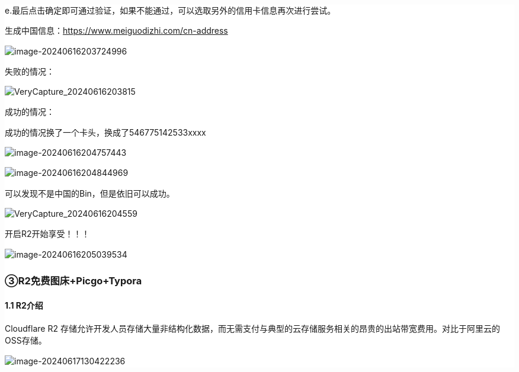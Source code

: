 

e.最后点击确定即可通过验证，如果不能通过，可以选取另外的信用卡信息再次进行尝试。



生成中国信息：https://www.meiguodizhi.com/cn-address



![image-20240616203724996](https://img.zhenxi.site/2024/06/529262df03cb33b2d47641107a4ad745.png#pic_center)



失败的情况：

![VeryCapture_20240616203815](https://img.zhenxi.site/2024/06/a9203b19901d0a9aec182d9b7a26801e.gif)



成功的情况：



成功的情况换了一个卡头，换成了546775142533xxxx



![image-20240616204757443](https://img.zhenxi.site/2024/06/c97c213049d0b8ce697263239f2fefb0.png#pic_center)



![image-20240616204844969](https://img.zhenxi.site/2024/06/23e3688f4926c93b440ba65c2a4163ff.png#pic_center)



可以发现不是中国的Bin，但是依旧可以成功。



![VeryCapture_20240616204559](https://img.zhenxi.site/2024/06/a6ab22ffa92226e62762c990f6949ba3.gif)



开启R2开始享受！！！



![image-20240616205039534](https://img.zhenxi.site/2024/06/c59926dcbe645cb610b379dd8197657e.png#pic_center)







### ③R2免费图床+Picgo+Typora



#### 1.1 R2介绍



Cloudflare R2 存储允许开发人员存储大量非结构化数据，而无需支付与典型的云存储服务相关的昂贵的出站带宽费用。对比于阿里云的OSS存储。



![image-20240617130422236](https://img.zhenxi.site/2024/06/847f1b0a6d8e7413e68f2cc1de837a42.png#pic_center)
